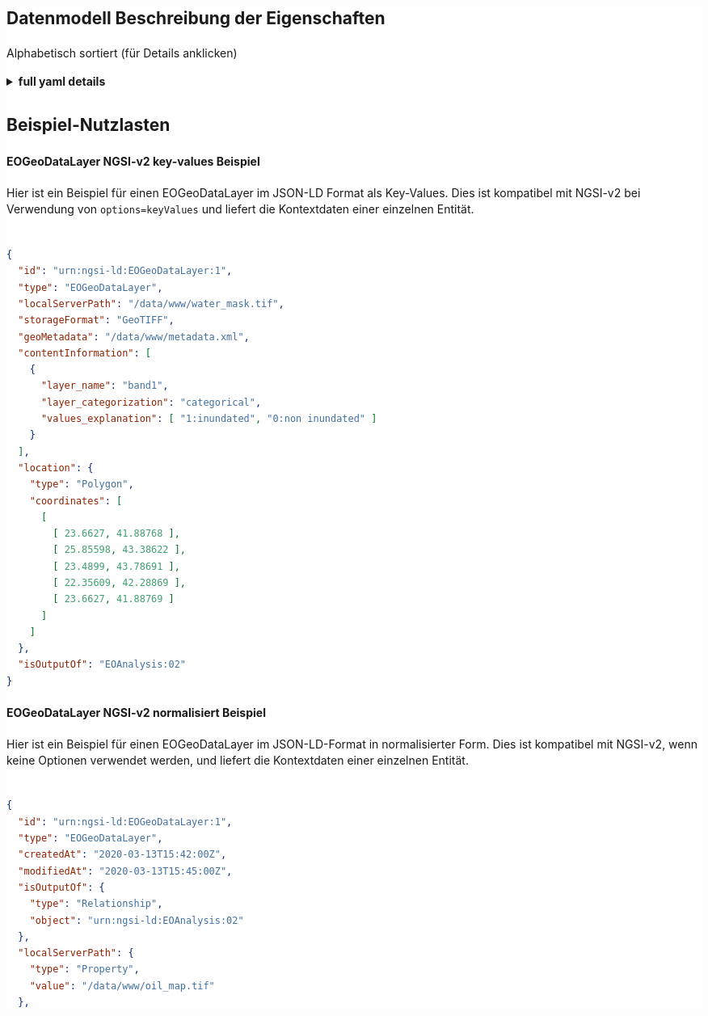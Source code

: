 ## Datenmodell Beschreibung der Eigenschaften  

Alphabetisch sortiert (für Details anklicken)  
<details><summary><strong>full yaml details</strong></summary></details>    

## Beispiel-Nutzlasten  

#### EOGeoDataLayer NGSI-v2 key-values Beispiel  

Hier ist ein Beispiel für einen EOGeoDataLayer im JSON-LD Format als Key-Values. Dies ist kompatibel mit NGSI-v2 bei Verwendung von `options=keyValues` und liefert die Kontextdaten einer einzelnen Entität.  

```json  

{  
  "id": "urn:ngsi-ld:EOGeoDataLayer:1",  
  "type": "EOGeoDataLayer",  
  "localServerPath": "/data/www/water_mask.tif",  
  "storageFormat": "GeoTIFF",  
  "geoMetadata": "/data/www/metadata.xml",  
  "contentInformation": [  
    {  
      "layer_name": "band1",  
      "layer_categorization": "categorical",  
      "values_explanation": [ "1:inundated", "0:non inundated" ]  
    }  
  ],  
  "location": {  
    "type": "Polygon",  
    "coordinates": [  
      [  
        [ 23.6627, 41.88768 ],  
        [ 25.85598, 43.38622 ],  
        [ 23.4899, 43.78691 ],  
        [ 22.35609, 42.28869 ],  
        [ 23.6627, 41.88769 ]  
      ]  
    ]  
  },  
  "isOutputOf": "EOAnalysis:02"  
}  
```  

#### EOGeoDataLayer NGSI-v2 normalisiert Beispiel  

Hier ist ein Beispiel für einen EOGeoDataLayer im JSON-LD-Format in normalisierter Form. Dies ist kompatibel mit NGSI-v2, wenn keine Optionen verwendet werden, und liefert die Kontextdaten einer einzelnen Entität.  

```json  

{  
  "id": "urn:ngsi-ld:EOGeoDataLayer:1",  
  "type": "EOGeoDataLayer",  
  "createdAt": "2020-03-13T15:42:00Z",  
  "modifiedAt": "2020-03-13T15:45:00Z",  
  "isOutputOf": {  
    "type": "Relationship",  
    "object": "urn:ngsi-ld:EOAnalysis:02"  
  },  
  "localServerPath": {  
    "type": "Property",  
    "value": "/data/www/oil_map.tif"  
  },  
```